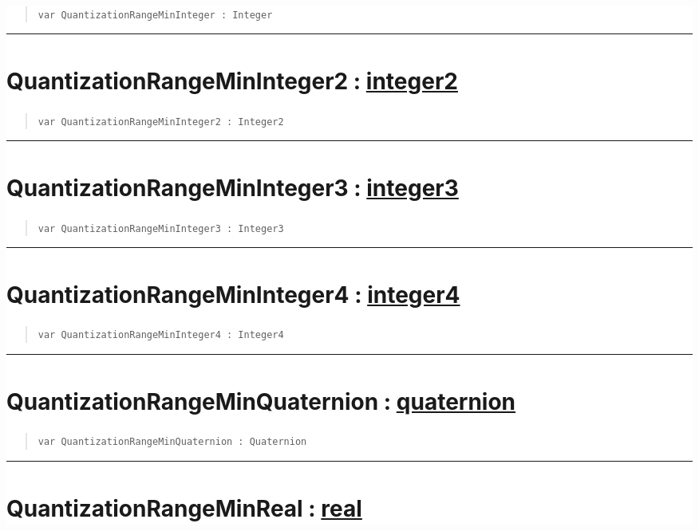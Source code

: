 > 
> ``` lang=cpp, name=Nada
> var QuantizationRangeMinInteger : Integer


---  
 #  QuantizationRangeMinInteger2 : [integer2](https://github.com/ZilchEngine/ZilchDocs/blob/master/code_reference/nada_base_types/integer2.markdown)

> 
> ``` lang=cpp, name=Nada
> var QuantizationRangeMinInteger2 : Integer2


---  
 #  QuantizationRangeMinInteger3 : [integer3](https://github.com/ZilchEngine/ZilchDocs/blob/master/code_reference/nada_base_types/integer3.markdown)

> 
> ``` lang=cpp, name=Nada
> var QuantizationRangeMinInteger3 : Integer3


---  
 #  QuantizationRangeMinInteger4 : [integer4](https://github.com/ZilchEngine/ZilchDocs/blob/master/code_reference/nada_base_types/integer4.markdown)

> 
> ``` lang=cpp, name=Nada
> var QuantizationRangeMinInteger4 : Integer4


---  
 #  QuantizationRangeMinQuaternion : [quaternion](https://github.com/ZilchEngine/ZilchDocs/blob/master/code_reference/nada_base_types/quaternion.markdown)

> 
> ``` lang=cpp, name=Nada
> var QuantizationRangeMinQuaternion : Quaternion


---  
 #  QuantizationRangeMinReal : [real](https://github.com/ZilchEngine/ZilchDocs/blob/master/code_reference/nada_base_types/real.markdown)

